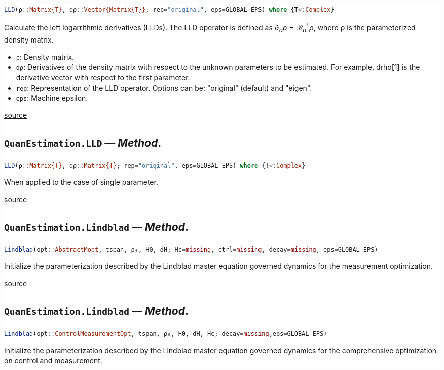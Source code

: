 
```julia
LLD(ρ::Matrix{T}, dρ::Vector{Matrix{T}}; rep="original", eps=GLOBAL_EPS) where {T<:Complex}
```

Calculate the left logarrithmic derivatives (LLDs). The LLD operator is defined as $\partial_{a}\rho=\mathcal{R}_a^{\dagger}\rho$, where ρ is the parameterized density matrix.    

  * `ρ`: Density matrix.
  * `dρ`: Derivatives of the density matrix with respect to the unknown parameters to be estimated. For example, drho[1] is the derivative vector with respect to the first parameter.
  * `rep`: Representation of the LLD operator. Options can be: "original" (default) and "eigen".
  * `eps`: Machine epsilon.


<a target='_blank' href='https://github.com/QuanEstimation/QuanEstimation.jl/blob/69cf093a56ef9975d5a7dbda0e5f6994e85d6da7/src/ObjectiveFunc/AsymptoticBound/CramerRao.jl#L146-L155' class='documenter-source'>source</a><br>

##  **`QuanEstimation.LLD`** &mdash; *Method*.



```julia
LLD(ρ::Matrix{T}, dρ::Matrix{T}; rep="original", eps=GLOBAL_EPS) where {T<:Complex}
```

When applied to the case of single parameter.


<a target='_blank' href='https://github.com/QuanEstimation/QuanEstimation.jl/blob/69cf093a56ef9975d5a7dbda0e5f6994e85d6da7/src/ObjectiveFunc/AsymptoticBound/CramerRao.jl#L160-L165' class='documenter-source'>source</a><br>

##  **`QuanEstimation.Lindblad`** &mdash; *Method*.



```julia
Lindblad(opt::AbstractMopt, tspan, ρ₀, H0, dH; Hc=missing, ctrl=missing, decay=missing, eps=GLOBAL_EPS)
```

Initialize the parameterization described by the Lindblad master equation governed dynamics for the measurement optimization.


<a target='_blank' href='https://github.com/QuanEstimation/QuanEstimation.jl/blob/69cf093a56ef9975d5a7dbda0e5f6994e85d6da7/src/Parameterization/Lindblad/LindbladWrapper.jl#L203-L208' class='documenter-source'>source</a><br>

##  **`QuanEstimation.Lindblad`** &mdash; *Method*.



```julia
Lindblad(opt::ControlMeasurementOpt, tspan, ρ₀, H0, dH, Hc; decay=missing,eps=GLOBAL_EPS)
```

Initialize the parameterization described by the Lindblad master equation governed dynamics for the comprehensive optimization on control and measurement.

